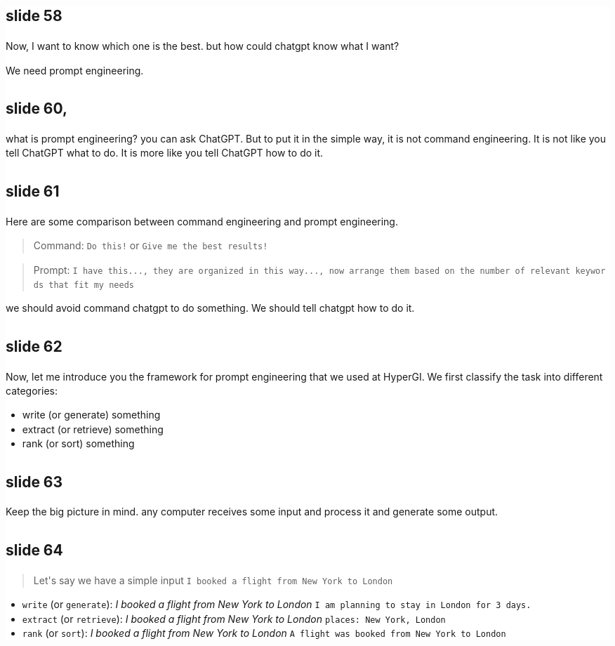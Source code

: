
## slide 58

Now, I want to know which one is the best. but how could chatgpt know what I want?

We need prompt engineering.


## slide 60, 

what is prompt engineering? you can ask ChatGPT. But to put it in the simple way, it is not command engineering. It is not like you tell ChatGPT what to do. It is more like you tell ChatGPT how to do it.


## slide 61


Here are some comparison between command engineering and prompt engineering.


> Command: `Do this!` or `Give me the best results!`

> Prompt: `I have this..., they are organized in this way..., now arrange them based on the number of relevant keywords that fit my needs`

we should avoid command chatgpt to do something. We should tell chatgpt how to do it.


## slide 62

Now, let me introduce you the framework for prompt engineering that we used at HyperGI. We first classify the task into different categories:

- write (or generate) something
- extract (or retrieve) something
- rank (or sort) something


## slide 63

Keep the big picture in mind. any computer receives some input and process it and generate some output.


## slide 64


> Let's say we have a simple input `I booked a flight from New York to London`

- `write` (or `generate`): _I booked a flight from New York to London_ `I am planning to stay in London for 3 days.`
- `extract` (or `retrieve`): _I booked a flight from New York to London_ `places: New York, London`
- `rank` (or `sort`): _I booked a flight from New York to London_ `A flight was booked from New York to London`


